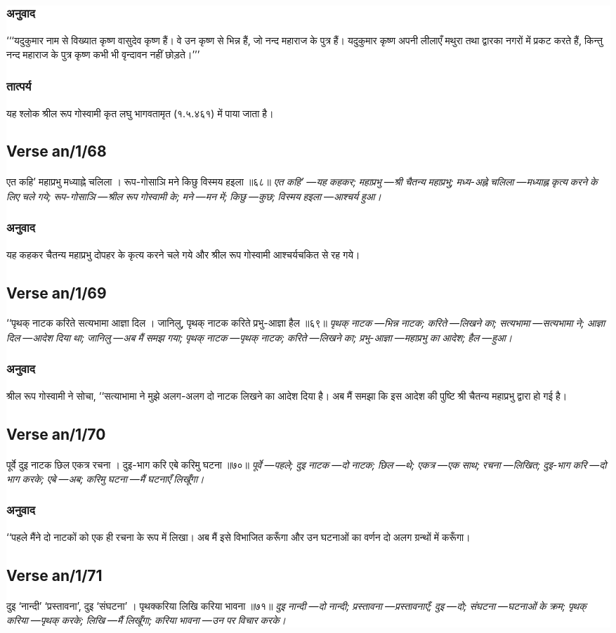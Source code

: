 
### अनुवाद
‘‘‘यदुकुमार नाम से विख्यात कृष्ण वासुदेव कृष्ण हैं। वे उन कृष्ण से भिन्न हैं, जो नन्द महाराज के पुत्र हैं। यदुकुमार कृष्ण अपनी लीलाएँ मथुरा तथा द्वारका नगरों में प्रकट करते हैं, किन्तु नन्द महाराज के पुत्र कृष्ण कभी भी वृन्दावन नहीं छोड़ते।’’’


### तात्पर्य
यह श्लोक श्रील रूप गोस्वामी कृत लघु भागवतामृत (१.५.४६१) में पाया जाता है।


## Verse an/1/68
एत कहि’ महाप्रभु मध्याह्ने चलिला ।
रूप-गोसाञि मने किछु विस्मय हइला ॥६८॥
*एत कहि’ —यह कहकर; महाप्रभु —श्री चैतन्य महाप्रभु; मध्य-अह्ने चलिला —मध्याह्न कृत्य करने के लिए चले गये; रूप-गोसाञि —श्रील रूप गोस्वामी के; मने —मन में; किछु —कुछ; विस्मय हइला —आश्चर्य हुआ।*


### अनुवाद
यह कहकर चैतन्य महाप्रभु दोपहर के कृत्य करने चले गये और श्रील रूप गोस्वामी आश्चर्यचकित से रह गये।


## Verse an/1/69
‘‘पृथक् नाटक करिते सत्यभामा आज्ञा दिल ।
जानिलु, पृथक् नाटक करिते प्रभु-आज्ञा हैल ॥६९॥
*पृथक् नाटक —भिन्न नाटक; करिते —लिखने का; सत्यभामा —सत्यभामा ने; आज्ञा दिल —आदेश दिया था; जानिलु —अब मैं समझ गया; पृथक् नाटक —पृथक् नाटक; करिते —लिखने का; प्रभु-आज्ञा —महाप्रभु का आदेश; हैल —हुआ।*


### अनुवाद
श्रील रूप गोस्वामी ने सोचा, ‘‘सत्याभामा ने मुझे अलग-अलग दो नाटक लिखने का आदेश दिया है। अब मैं समझा कि इस आदेश की पुष्टि श्री चैतन्य महाप्रभु द्वारा हो गई है।


## Verse an/1/70
पूर्वे दुइ नाटक छिल एकत्र रचना ।
दुइ-भाग करि एबे करिमु घटना ॥७०॥
*पूर्वे —पहले; दुइ नाटक —दो नाटक; छिल —थे; एकत्र —एक साथ; रचना —लिखित; दुइ-भाग करि —दो भाग करके; एबे —अब; करिमु घटना —मैं घटनाएँ लिखूँगा।*


### अनुवाद
‘‘पहले मैंने दो नाटकों को एक ही रचना के रूप में लिखा। अब मैं इसे विभाजित करूँगा और उन घटनाओं का वर्णन दो अलग ग्रन्थों में करूँगा।


## Verse an/1/71
दुइ ‘नान्दी’ ‘प्रस्तावना’, दुइ ‘संघटना’ ।
पृथक्करिया लिखि करिया भावना ॥७१॥
*दुइ नान्दी —दो नान्दी; प्रस्तावना —प्रस्तावनाएँ; दुइ —दो; संघटना —घटनाओं के क्रम; पृथक् करिया —पृथक् करके; लिखि —मैं लिखूँगा; करिया भावना —उन पर विचार करके।*
